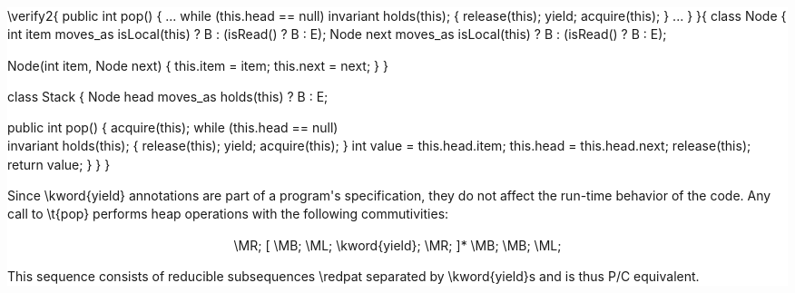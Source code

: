 \verify2{
public int pop() {
  ...
  while (this.head == null) 
    invariant holds(this);
  {
    release(this);
    yield;
    acquire(this);
  }
  ...
}
}{
class Node {
  int item  moves_as isLocal(this) ? B : (isRead() ? B : E);
  Node next moves_as isLocal(this) ? B : (isRead() ? B : E);

  Node(int item, Node next) {
    this.item = item;
    this.next = next;
  }
}

class Stack {
  Node head moves_as holds(this) ? B : E;

  public int pop() {
    acquire(this);
    while (this.head == null)   
      invariant holds(this);
    {
      release(this);
      yield;
      acquire(this);
    }
    int value = this.head.item;
    this.head = this.head.next;
    release(this);
    return value;
  }
}
}

Since \kword{yield} annotations are part of a program's
specification, they do not affect the run-time behavior of
the code.  Any call to \t{pop} performs heap operations with
the following commutivities:

<div style="text-align: center;">
\MR; [ \MB; \ML; \kword{yield}; \MR; ]* \MB; \MB; \ML;
</div>

This sequence consists of reducible subsequences \redpat separated by \kword{yield}s
and is thus P/C equivalent.  
